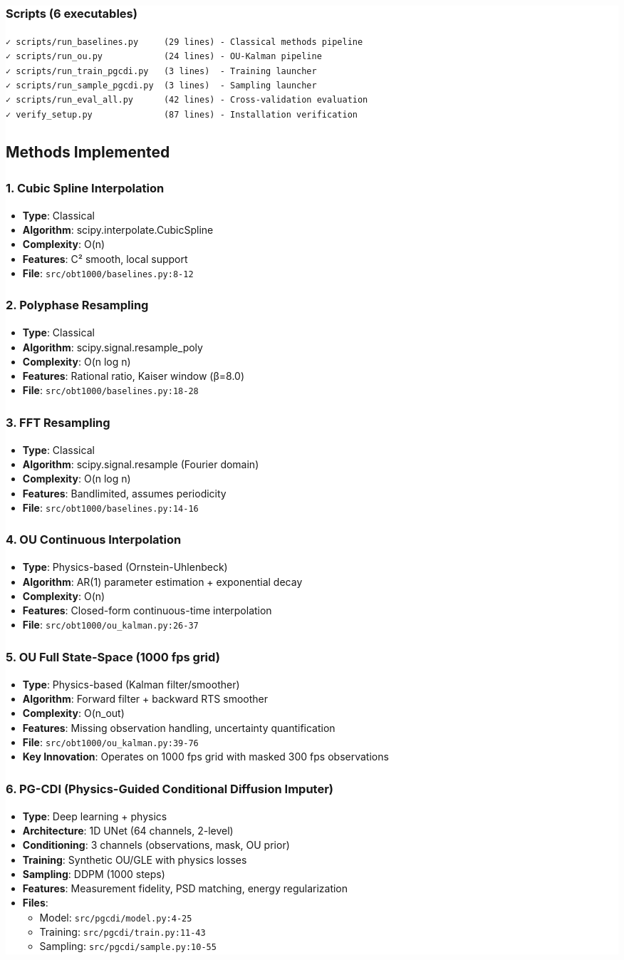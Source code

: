 ### Scripts (6 executables)
```
✓ scripts/run_baselines.py     (29 lines) - Classical methods pipeline
✓ scripts/run_ou.py            (24 lines) - OU-Kalman pipeline
✓ scripts/run_train_pgcdi.py   (3 lines)  - Training launcher
✓ scripts/run_sample_pgcdi.py  (3 lines)  - Sampling launcher
✓ scripts/run_eval_all.py      (42 lines) - Cross-validation evaluation
✓ verify_setup.py              (87 lines) - Installation verification
```

## Methods Implemented

### 1. Cubic Spline Interpolation
- **Type**: Classical
- **Algorithm**: scipy.interpolate.CubicSpline
- **Complexity**: O(n)
- **Features**: C² smooth, local support
- **File**: `src/obt1000/baselines.py:8-12`

### 2. Polyphase Resampling
- **Type**: Classical
- **Algorithm**: scipy.signal.resample_poly
- **Complexity**: O(n log n)
- **Features**: Rational ratio, Kaiser window (β=8.0)
- **File**: `src/obt1000/baselines.py:18-28`

### 3. FFT Resampling
- **Type**: Classical
- **Algorithm**: scipy.signal.resample (Fourier domain)
- **Complexity**: O(n log n)
- **Features**: Bandlimited, assumes periodicity
- **File**: `src/obt1000/baselines.py:14-16`

### 4. OU Continuous Interpolation
- **Type**: Physics-based (Ornstein-Uhlenbeck)
- **Algorithm**: AR(1) parameter estimation + exponential decay
- **Complexity**: O(n)
- **Features**: Closed-form continuous-time interpolation
- **File**: `src/obt1000/ou_kalman.py:26-37`

### 5. OU Full State-Space (1000 fps grid)
- **Type**: Physics-based (Kalman filter/smoother)
- **Algorithm**: Forward filter + backward RTS smoother
- **Complexity**: O(n_out)
- **Features**: Missing observation handling, uncertainty quantification
- **File**: `src/obt1000/ou_kalman.py:39-76`
- **Key Innovation**: Operates on 1000 fps grid with masked 300 fps observations

### 6. PG-CDI (Physics-Guided Conditional Diffusion Imputer)
- **Type**: Deep learning + physics
- **Architecture**: 1D UNet (64 channels, 2-level)
- **Conditioning**: 3 channels (observations, mask, OU prior)
- **Training**: Synthetic OU/GLE with physics losses
- **Sampling**: DDPM (1000 steps)
- **Features**: Measurement fidelity, PSD matching, energy regularization
- **Files**:
  - Model: `src/pgcdi/model.py:4-25`
  - Training: `src/pgcdi/train.py:11-43`
  - Sampling: `src/pgcdi/sample.py:10-55`
